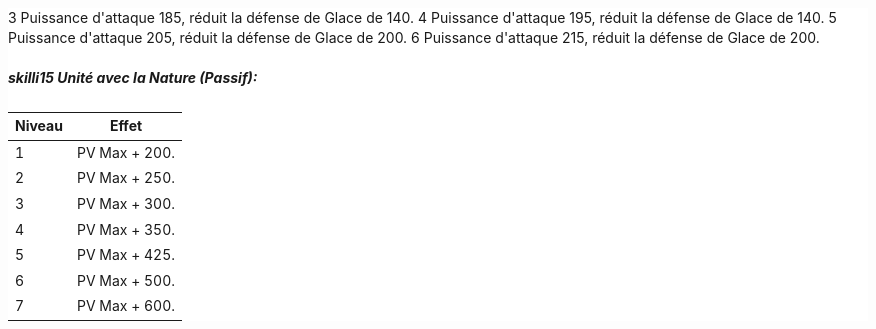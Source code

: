 <td>3</td>
<td>Puissance d'attaque 185, réduit la défense de Glace de 140.</td>
</tr>
<tr>
<td>4</td>
<td>Puissance d'attaque 195, réduit la défense de Glace de 140.</td>
</tr>
<tr>
<td>5</td>
<td>Puissance d'attaque 205, réduit la défense de Glace de 200.</td>
</tr>
<tr>
<td>6</td>
<td>Puissance d'attaque 215, réduit la défense de Glace de 200.</td>
</tr>
</tbody>
</table>

##### skilli15 **Unité avec la Nature (Passif):**

<table class="mage-skill-table">
<thead>
<tr>
<th>Niveau</th>
<th>Effet</th>
</tr>
</thead>
<tbody>
<tr>
<td>1</td>
<td>PV Max + 200.</td>
</tr>
<tr>
<td>2</td>
<td>PV Max + 250.</td>
</tr>
<tr>
<td>3</td>
<td>PV Max + 300.</td>
</tr>
<tr>
<td>4</td>
<td>PV Max + 350.</td>
</tr>
<tr>
<td>5</td>
<td>PV Max + 425.</td>
</tr>
<tr>
<td>6</td>
<td>PV Max + 500.</td>
</tr>
<tr>
<td>7</td>
<td>PV Max + 600.</td>
</tr>
</tbody>
</table>
